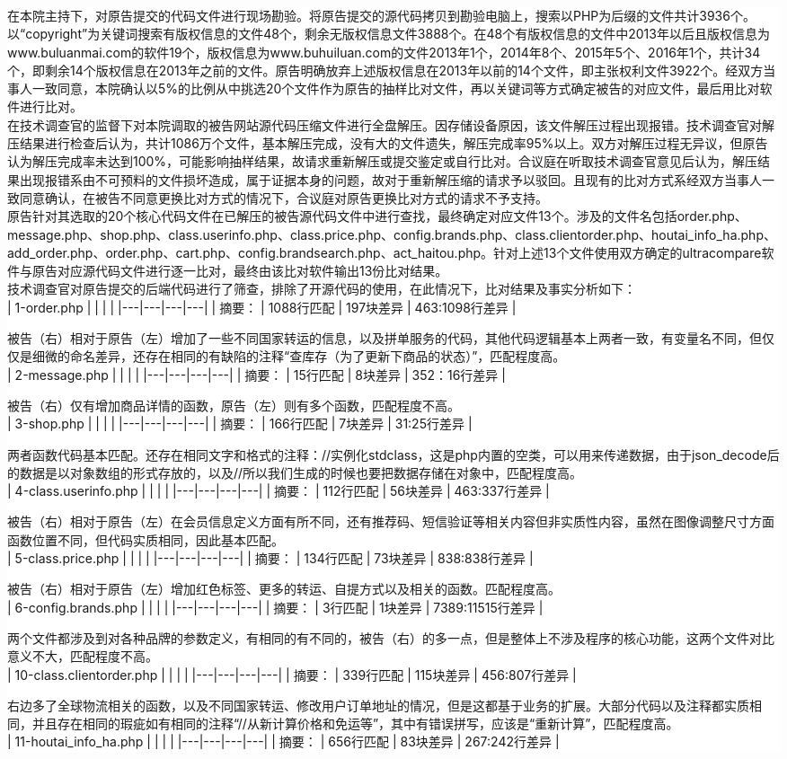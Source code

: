 在本院主持下，对原告提交的代码文件进行现场勘验。将原告提交的源代码拷贝到勘验电脑上，搜索以PHP为后缀的文件共计3936个。以“copyright”为关键词搜索有版权信息的文件48个，剩余无版权信息文件3888个。在48个有版权信息的文件中2013年以后且版权信息为www.buluanmai.com的软件19个，版权信息为www.buhuiluan.com的文件2013年1个，2014年8个、2015年5个、2016年1个，共计34个，即剩余14个版权信息在2013年之前的文件。原告明确放弃上述版权信息在2013年以前的14个文件，即主张权利文件3922个。经双方当事人一致同意，本院确认以5%的比例从中挑选20个文件作为原告的抽样比对文件，再以关键词等方式确定被告的对应文件，最后用比对软件进行比对。<br>
在技术调查官的监督下对本院调取的被告网站源代码压缩文件进行全盘解压。因存储设备原因，该文件解压过程出现报错。技术调查官对解压结果进行检查后认为，共计1086万个文件，基本解压完成，没有大的文件遗失，解压完成率95%以上。双方对解压过程无异议，但原告认为解压完成率未达到100%，可能影响抽样结果，故请求重新解压或提交鉴定或自行比对。合议庭在听取技术调查官意见后认为，解压结果出现报错系由不可预料的文件损坏造成，属于证据本身的问题，故对于重新解压缩的请求予以驳回。且现有的比对方式系经双方当事人一致同意确认，在被告不同意更换比对方式的情况下，合议庭对原告更换比对方式的请求不予支持。<br>
原告针对其选取的20个核心代码文件在已解压的被告源代码文件中进行查找，最终确定对应文件13个。涉及的文件名包括order.php、message.php、shop.php、class.userinfo.php、class.price.php、config.brands.php、class.clientorder.php、houtai_info_ha.php、add_order.php、order.php、cart.php、config.brandsearch.php、act_haitou.php。针对上述13个文件使用双方确定的ultracompare软件与原告对应源代码文件进行逐一比对，最终由该比对软件输出13份比对结果。<br>
技术调查官对原告提交的后端代码进行了筛查，排除了开源代码的使用，在此情况下，比对结果及事实分析如下：<br>
| 1-order.php | | | |
|---|---|---|---|
| 摘要： | 1088行匹配 | 197块差异 | 463:1098行差异 |

被告（右）相对于原告（左）增加了一些不同国家转运的信息，以及拼单服务的代码，其他代码逻辑基本上两者一致，有变量名不同，但仅仅是细微的命名差异，还存在相同的有缺陷的注释“查库存（为了更新下商品的状态）”，匹配程度高。<br>
| 2-message.php | | | |
|---|---|---|---|
| 摘要： | 15行匹配 | 8块差异 | 352：16行差异 |

被告（右）仅有增加商品详情的函数，原告（左）则有多个函数，匹配程度不高。<br>
| 3-shop.php | | | |
|---|---|---|---|
| 摘要： | 166行匹配 | 7块差异 | 31:25行差异 |

两者函数代码基本匹配。还存在相同文字和格式的注释：//实例化stdclass，这是php内置的空类，可以用来传递数据，由于json_decode后的数据是以对象数组的形式存放的，以及//所以我们生成的时候也要把数据存储在对象中，匹配程度高。<br>
| 4-class.userinfo.php | | | |
|---|---|---|---|
| 摘要： | 112行匹配 | 56块差异 | 463:337行差异 |

被告（右）相对于原告（左）在会员信息定义方面有所不同，还有推荐码、短信验证等相关内容但非实质性内容，虽然在图像调整尺寸方面函数位置不同，但代码实质相同，因此基本匹配。<br>
| 5-class.price.php | | | |
|---|---|---|---|
| 摘要： | 134行匹配 | 73块差异 | 838:838行差异 |

被告（右）相对于原告（左）增加红色标签、更多的转运、自提方式以及相关的函数。匹配程度高。<br>
| 6-config.brands.php | | | |
|---|---|---|---|
| 摘要： | 3行匹配 | 1块差异 | 7389:11515行差异 |

两个文件都涉及到对各种品牌的参数定义，有相同的有不同的，被告（右）的多一点，但是整体上不涉及程序的核心功能，这两个文件对比意义不大，匹配程度不高。<br>
| 10-class.clientorder.php | | | |
|---|---|---|---|
| 摘要： | 339行匹配 | 115块差异 | 456:807行差异 |

右边多了全球物流相关的函数，以及不同国家转运、修改用户订单地址的情况，但是这都基于业务的扩展。大部分代码以及注释都实质相同，并且存在相同的瑕疵如有相同的注释“//从新计算价格和免运等”，其中有错误拼写，应该是“重新计算”，匹配程度高。<br>
| 11-houtai_info_ha.php | | | |
|---|---|---|---|
| 摘要： | 656行匹配 | 83块差异 | 267:242行差异 |
